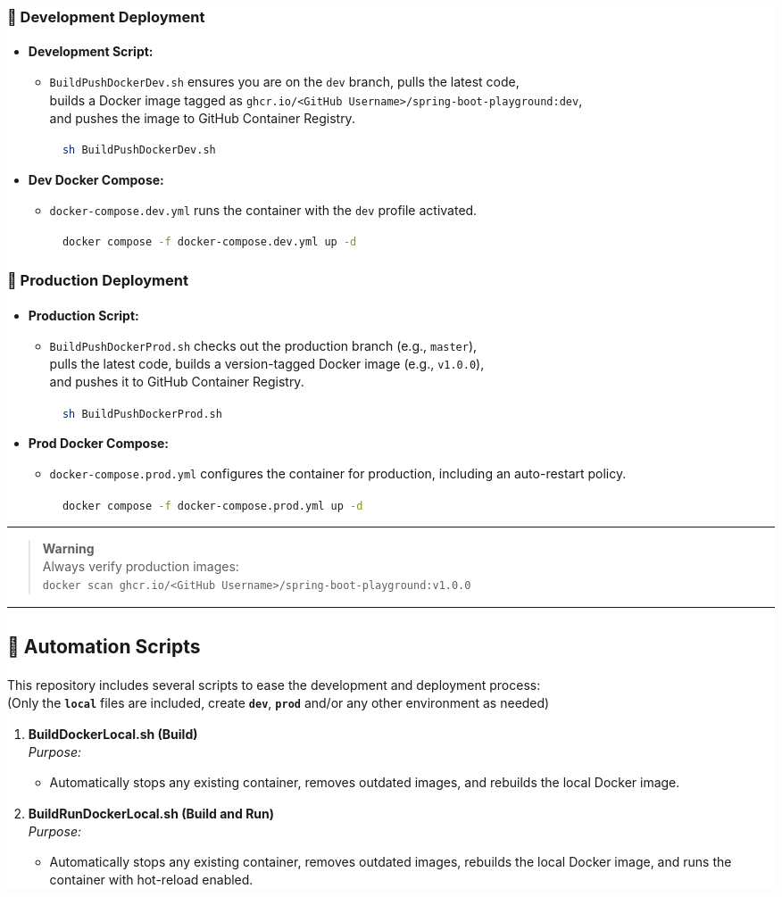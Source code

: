 ### 🚧 Development Deployment

- **Development Script:**

  - `BuildPushDockerDev.sh` ensures you are on the `dev` branch, pulls the latest code,  
  builds a Docker image tagged as `ghcr.io/<GitHub Username>/spring-boot-playground:dev`,  
  and pushes the image to GitHub Container Registry.
      ```bash
        sh BuildPushDockerDev.sh
      ```

- **Dev Docker Compose:**  
  
  - `docker-compose.dev.yml` runs the container with the `dev` profile activated.
    ```bash
      docker compose -f docker-compose.dev.yml up -d
    ```

### 🚀 Production Deployment

- **Production Script:**

  - `BuildPushDockerProd.sh` checks out the production branch (e.g., `master`),  
  pulls the latest code, builds a version-tagged Docker image (e.g., `v1.0.0`),  
  and pushes it to GitHub Container Registry.
    ```bash
      sh BuildPushDockerProd.sh
    ```

- **Prod Docker Compose:**
  - `docker-compose.prod.yml` configures the container for production, including an auto-restart policy.
    ```bash
      docker compose -f docker-compose.prod.yml up -d
    ```
---
> **Warning**  
> Always verify production images:  
> `docker scan ghcr.io/<GitHub Username>/spring-boot-playground:v1.0.0`
---

## 🤖 Automation Scripts

This repository includes several scripts to ease the development and deployment process:  
(Only the **`local`** files are included, create **`dev`**, **`prod`** and/or any other environment as needed)

1. **BuildDockerLocal.sh (Build)**  
   *Purpose:*
    - Automatically stops any existing container, removes outdated images, and rebuilds the local Docker image.

2. **BuildRunDockerLocal.sh (Build and Run)**  
   *Purpose:*
    - Automatically stops any existing container, removes outdated images, rebuilds the local Docker image, and runs the container with hot-reload enabled.
